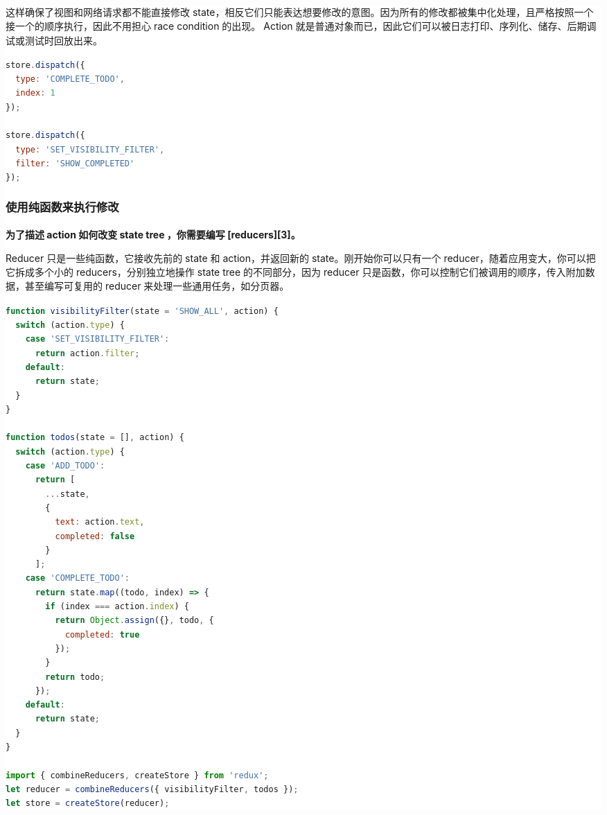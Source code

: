 这样确保了视图和网络请求都不能直接修改 state，相反它们只能表达想要修改的意图。因为所有的修改都被集中化处理，且严格按照一个接一个的顺序执行，因此不用担心 race condition 的出现。 Action 就是普通对象而已，因此它们可以被日志打印、序列化、储存、后期调试或测试时回放出来。

```js
store.dispatch({
  type: 'COMPLETE_TODO',
  index: 1
});

store.dispatch({
  type: 'SET_VISIBILITY_FILTER',
  filter: 'SHOW_COMPLETED'
});
```

### 使用纯函数来执行修改

**为了描述 action 如何改变 state tree ，你需要编写 [reducers][3]。**

Reducer 只是一些纯函数，它接收先前的 state 和 action，并返回新的 state。刚开始你可以只有一个 reducer，随着应用变大，你可以把它拆成多个小的 reducers，分别独立地操作 state tree 的不同部分，因为 reducer 只是函数，你可以控制它们被调用的顺序，传入附加数据，甚至编写可复用的 reducer 来处理一些通用任务，如分页器。

```js
function visibilityFilter(state = 'SHOW_ALL', action) {
  switch (action.type) {
    case 'SET_VISIBILITY_FILTER':
      return action.filter;
    default:
      return state;
  }
}

function todos(state = [], action) {
  switch (action.type) {
    case 'ADD_TODO':
      return [
        ...state,
        {
          text: action.text,
          completed: false
        }
      ];
    case 'COMPLETE_TODO':
      return state.map((todo, index) => {
        if (index === action.index) {
          return Object.assign({}, todo, {
            completed: true
          });
        }
        return todo;
      });
    default:
      return state;
  }
}

import { combineReducers, createStore } from 'redux';
let reducer = combineReducers({ visibilityFilter, todos });
let store = createStore(reducer);
```

[1]: /posts/1659/#State
[2]: /posts/1659/#Action
[2]: /posts/1659/#Reducer
[4]: /posts/1659/#Store
